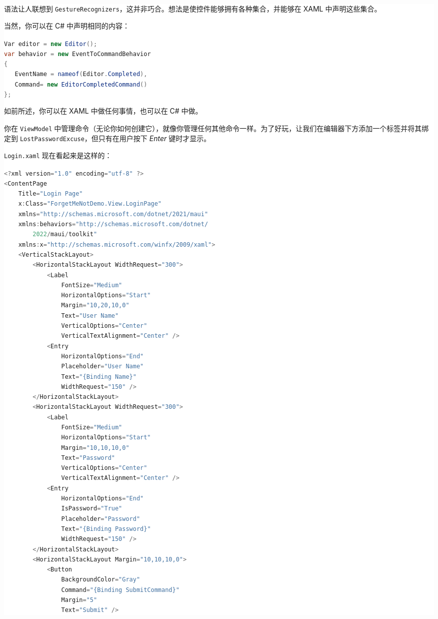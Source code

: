 ```cs
```

语法让人联想到 `GestureRecognizers`，这并非巧合。想法是使控件能够拥有各种集合，并能够在 XAML 中声明这些集合。

当然，你可以在 C# 中声明相同的内容：

```cs
Var editor = new Editor();
var behavior = new EventToCommandBehavior
{
   EventName = nameof(Editor.Completed),
   Command= new EditorCompletedCommand()
};
```

如前所述，你可以在 XAML 中做任何事情，也可以在 C# 中做。

你在 `ViewModel` 中管理命令（无论你如何创建它），就像你管理任何其他命令一样。为了好玩，让我们在编辑器下方添加一个标签并将其绑定到 `LostPasswordExcuse`，但只有在用户按下 *Enter* 键时才显示。

`Login.xaml` 现在看起来是这样的：

```cs
<?xml version="1.0" encoding="utf-8" ?>
<ContentPage
    Title="Login Page"
    x:Class="ForgetMeNotDemo.View.LoginPage"
    xmlns="http://schemas.microsoft.com/dotnet/2021/maui"
    xmlns:behaviors="http://schemas.microsoft.com/dotnet/
        2022/maui/toolkit"
    xmlns:x="http://schemas.microsoft.com/winfx/2009/xaml">
    <VerticalStackLayout>
        <HorizontalStackLayout WidthRequest="300">
            <Label
                FontSize="Medium"
                HorizontalOptions="Start"
                Margin="10,20,10,0"
                Text="User Name"
                VerticalOptions="Center"
                VerticalTextAlignment="Center" />
            <Entry
                HorizontalOptions="End"
                Placeholder="User Name"
                Text="{Binding Name}"
                WidthRequest="150" />
        </HorizontalStackLayout>
        <HorizontalStackLayout WidthRequest="300">
            <Label
                FontSize="Medium"
                HorizontalOptions="Start"
                Margin="10,10,10,0"
                Text="Password"
                VerticalOptions="Center"
                VerticalTextAlignment="Center" />
            <Entry
                HorizontalOptions="End"
                IsPassword="True"
                Placeholder="Password"
                Text="{Binding Password}"
                WidthRequest="150" />
        </HorizontalStackLayout>
        <HorizontalStackLayout Margin="10,10,10,0">
            <Button
                BackgroundColor="Gray"
                Command="{Binding SubmitCommand}"
                Margin="5"
                Text="Submit" />
```